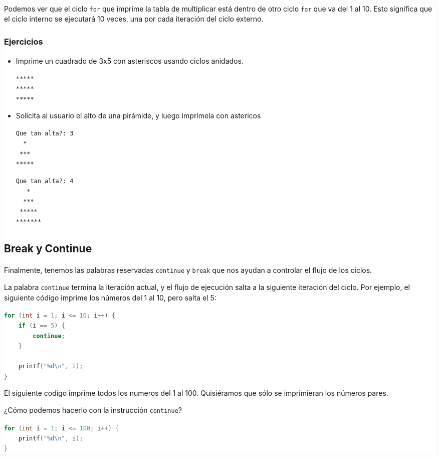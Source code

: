 Podemos ver que el ciclo `for` que imprime la tabla de multiplicar está dentro de otro ciclo `for` que va del 1 al 10. Esto significa que el ciclo interno se ejecutará 10 veces, una por cada iteración del ciclo externo.

### Ejercicios
- Imprime un cuadrado de 3x5 con asteriscos usando ciclos anidados.
    ```txt
    *****
    *****
    *****
    ```
- Solicita al usuario el alto de una pirámide, y luego imprímela con astericos
    ```txt
    Que tan alta?: 3
      *
     ***
    *****
    ```

    ```txt
    Que tan alta?: 4
       *
      ***
     *****
    *******
    ```

## Break y Continue
Finalmente, tenemos las palabras reservadas `continue` y `break` que nos ayudan a controlar el flujo de los ciclos.

La palabra `continue` termina la iteración actual, y el flujo de ejecución salta a la siguiente iteración del ciclo. Por ejemplo, el siguiente código imprime los números del 1 al 10, pero salta el 5:
```c
for (int i = 1; i <= 10; i++) {
    if (i == 5) {
        continue;
    }

    printf("%d\n", i);
}
```

El siguiente codigo imprime todos los numeros del 1 al 100. Quisiéramos que sólo se imprimieran los números pares.

¿Cómo podemos hacerlo con la instrucción `continue`?
```c
for (int i = 1; i <= 100; i++) {
    printf("%d\n", i);
}
```

